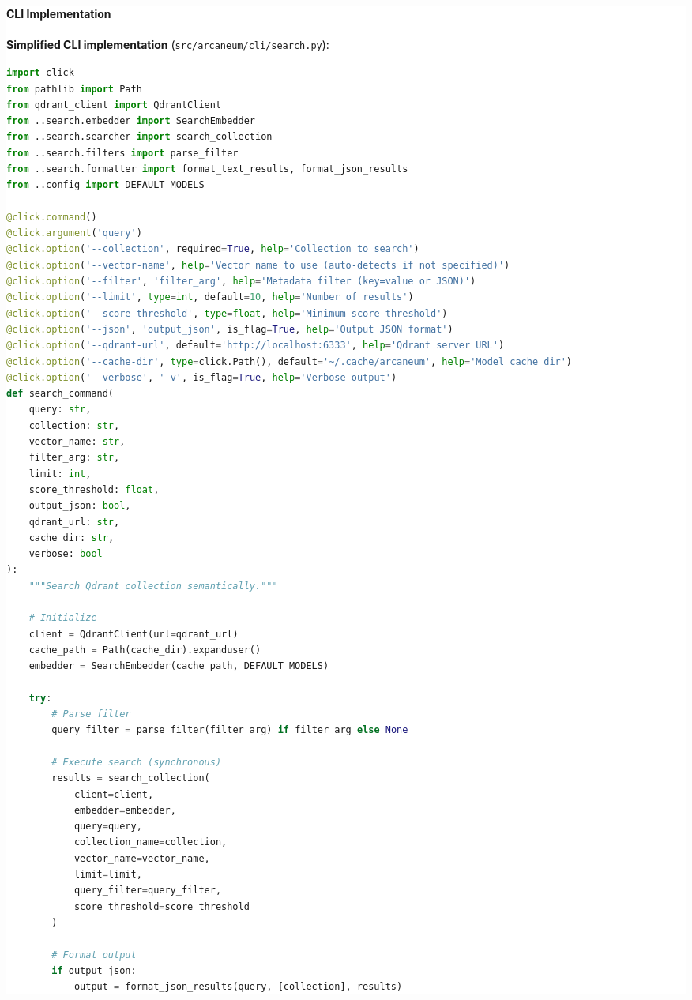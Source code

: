 #### CLI Implementation

**Simplified CLI implementation** (`src/arcaneum/cli/search.py`):

```python
import click
from pathlib import Path
from qdrant_client import QdrantClient
from ..search.embedder import SearchEmbedder
from ..search.searcher import search_collection
from ..search.filters import parse_filter
from ..search.formatter import format_text_results, format_json_results
from ..config import DEFAULT_MODELS

@click.command()
@click.argument('query')
@click.option('--collection', required=True, help='Collection to search')
@click.option('--vector-name', help='Vector name to use (auto-detects if not specified)')
@click.option('--filter', 'filter_arg', help='Metadata filter (key=value or JSON)')
@click.option('--limit', type=int, default=10, help='Number of results')
@click.option('--score-threshold', type=float, help='Minimum score threshold')
@click.option('--json', 'output_json', is_flag=True, help='Output JSON format')
@click.option('--qdrant-url', default='http://localhost:6333', help='Qdrant server URL')
@click.option('--cache-dir', type=click.Path(), default='~/.cache/arcaneum', help='Model cache dir')
@click.option('--verbose', '-v', is_flag=True, help='Verbose output')
def search_command(
    query: str,
    collection: str,
    vector_name: str,
    filter_arg: str,
    limit: int,
    score_threshold: float,
    output_json: bool,
    qdrant_url: str,
    cache_dir: str,
    verbose: bool
):
    """Search Qdrant collection semantically."""

    # Initialize
    client = QdrantClient(url=qdrant_url)
    cache_path = Path(cache_dir).expanduser()
    embedder = SearchEmbedder(cache_path, DEFAULT_MODELS)

    try:
        # Parse filter
        query_filter = parse_filter(filter_arg) if filter_arg else None

        # Execute search (synchronous)
        results = search_collection(
            client=client,
            embedder=embedder,
            query=query,
            collection_name=collection,
            vector_name=vector_name,
            limit=limit,
            query_filter=query_filter,
            score_threshold=score_threshold
        )

        # Format output
        if output_json:
            output = format_json_results(query, [collection], results)
```